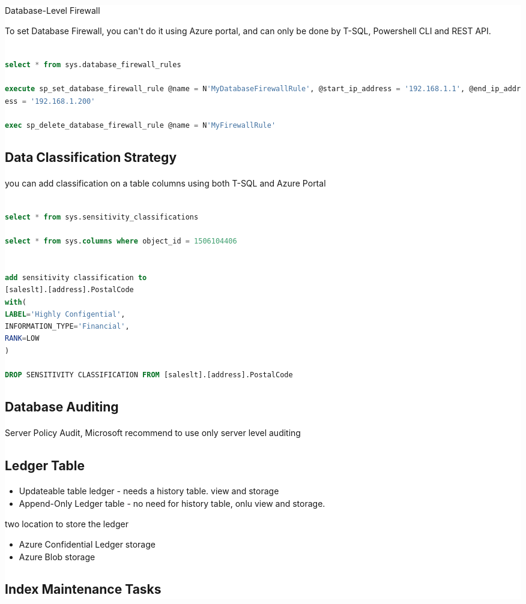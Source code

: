Database-Level Firewall 

To set Database Firewall, you can't do it using Azure portal, and can only be done by T-SQL, Powershell CLI and  REST API.

```sql

select * from sys.database_firewall_rules

execute sp_set_database_firewall_rule @name = N'MyDatabaseFirewallRule', @start_ip_address = '192.168.1.1', @end_ip_address = '192.168.1.200'

exec sp_delete_database_firewall_rule @name = N'MyFirewallRule'
```

## Data Classification Strategy 

you can add classification on a table columns using both T-SQL and Azure Portal 

```sql

select * from sys.sensitivity_classifications

select * from sys.columns where object_id = 1506104406


add sensitivity classification to 
[saleslt].[address].PostalCode
with(
LABEL='Highly Configential',
INFORMATION_TYPE='Financial',
RANK=LOW
)

DROP SENSITIVITY CLASSIFICATION FROM [saleslt].[address].PostalCode
```


## Database Auditing 

Server Policy Audit, Microsoft recommend to use only server level auditing  


## Ledger Table

- Updateable table ledger - needs a history table. view and storage 
- Append-Only Ledger table - no need for history table, onlu view and storage.

two location to store the ledger 
- Azure Confidential Ledger storage 
- Azure Blob storage 


## Index Maintenance Tasks 
